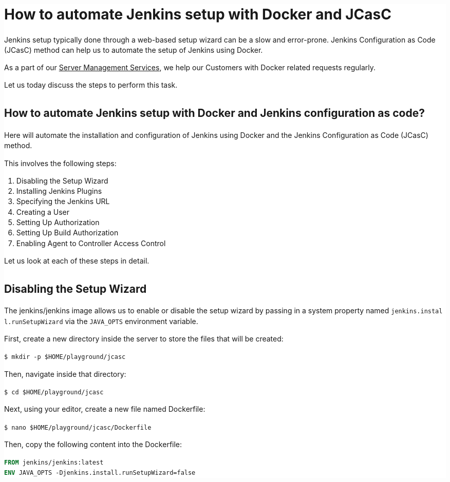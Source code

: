 
# How to automate Jenkins setup with Docker and JCasC

Jenkins setup typically done through a web-based setup wizard can be a slow and error-prone.  Jenkins Configuration as Code (JCasC) method can help us to automate the setup of Jenkins using Docker.

As a part of our [Server Management Services](https://bobcares.com/server-management/), we help our Customers with Docker related requests regularly.

Let us today discuss the steps to perform this task.

## **How to automate Jenkins setup with Docker and Jenkins configuration as code?**

Here will automate the installation and configuration of Jenkins using Docker and the Jenkins Configuration as Code (JCasC) method.

This involves the following steps:

1.  Disabling the Setup Wizard
2.  Installing Jenkins Plugins
3.  Specifying the Jenkins URL
4.  Creating a User
5.  Setting Up Authorization
6.  Setting Up Build Authorization
7.  Enabling Agent to Controller Access Control

Let us look at each of these steps in detail.

## **Disabling the Setup Wizard**

The jenkins/jenkins image allows us to enable or disable the setup wizard by passing in a system property named `jenkins.install.runSetupWizard` via the `JAVA_OPTS` environment variable.

First, create a new directory inside the server to store the files that will be created:

```shell
$ mkdir -p $HOME/playground/jcasc
```

Then, navigate inside that directory:

```shell
$ cd $HOME/playground/jcasc
```

Next, using your editor, create a new file named Dockerfile:

```shell
$ nano $HOME/playground/jcasc/Dockerfile
```

Then, copy the following content into the Dockerfile:

```Dockerfile
FROM jenkins/jenkins:latest
ENV JAVA_OPTS -Djenkins.install.runSetupWizard=false
```
